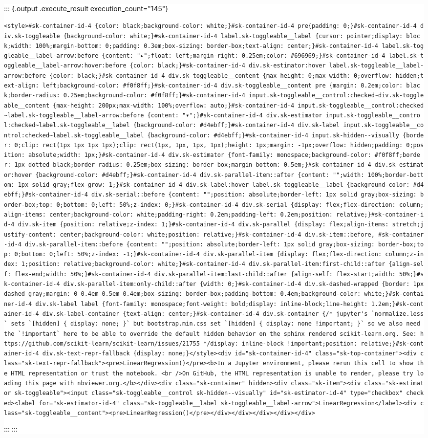::: {.output .execute_result execution_count="145"}
```{=html}
<style>#sk-container-id-4 {color: black;background-color: white;}#sk-container-id-4 pre{padding: 0;}#sk-container-id-4 div.sk-toggleable {background-color: white;}#sk-container-id-4 label.sk-toggleable__label {cursor: pointer;display: block;width: 100%;margin-bottom: 0;padding: 0.3em;box-sizing: border-box;text-align: center;}#sk-container-id-4 label.sk-toggleable__label-arrow:before {content: "▸";float: left;margin-right: 0.25em;color: #696969;}#sk-container-id-4 label.sk-toggleable__label-arrow:hover:before {color: black;}#sk-container-id-4 div.sk-estimator:hover label.sk-toggleable__label-arrow:before {color: black;}#sk-container-id-4 div.sk-toggleable__content {max-height: 0;max-width: 0;overflow: hidden;text-align: left;background-color: #f0f8ff;}#sk-container-id-4 div.sk-toggleable__content pre {margin: 0.2em;color: black;border-radius: 0.25em;background-color: #f0f8ff;}#sk-container-id-4 input.sk-toggleable__control:checked~div.sk-toggleable__content {max-height: 200px;max-width: 100%;overflow: auto;}#sk-container-id-4 input.sk-toggleable__control:checked~label.sk-toggleable__label-arrow:before {content: "▾";}#sk-container-id-4 div.sk-estimator input.sk-toggleable__control:checked~label.sk-toggleable__label {background-color: #d4ebff;}#sk-container-id-4 div.sk-label input.sk-toggleable__control:checked~label.sk-toggleable__label {background-color: #d4ebff;}#sk-container-id-4 input.sk-hidden--visually {border: 0;clip: rect(1px 1px 1px 1px);clip: rect(1px, 1px, 1px, 1px);height: 1px;margin: -1px;overflow: hidden;padding: 0;position: absolute;width: 1px;}#sk-container-id-4 div.sk-estimator {font-family: monospace;background-color: #f0f8ff;border: 1px dotted black;border-radius: 0.25em;box-sizing: border-box;margin-bottom: 0.5em;}#sk-container-id-4 div.sk-estimator:hover {background-color: #d4ebff;}#sk-container-id-4 div.sk-parallel-item::after {content: "";width: 100%;border-bottom: 1px solid gray;flex-grow: 1;}#sk-container-id-4 div.sk-label:hover label.sk-toggleable__label {background-color: #d4ebff;}#sk-container-id-4 div.sk-serial::before {content: "";position: absolute;border-left: 1px solid gray;box-sizing: border-box;top: 0;bottom: 0;left: 50%;z-index: 0;}#sk-container-id-4 div.sk-serial {display: flex;flex-direction: column;align-items: center;background-color: white;padding-right: 0.2em;padding-left: 0.2em;position: relative;}#sk-container-id-4 div.sk-item {position: relative;z-index: 1;}#sk-container-id-4 div.sk-parallel {display: flex;align-items: stretch;justify-content: center;background-color: white;position: relative;}#sk-container-id-4 div.sk-item::before, #sk-container-id-4 div.sk-parallel-item::before {content: "";position: absolute;border-left: 1px solid gray;box-sizing: border-box;top: 0;bottom: 0;left: 50%;z-index: -1;}#sk-container-id-4 div.sk-parallel-item {display: flex;flex-direction: column;z-index: 1;position: relative;background-color: white;}#sk-container-id-4 div.sk-parallel-item:first-child::after {align-self: flex-end;width: 50%;}#sk-container-id-4 div.sk-parallel-item:last-child::after {align-self: flex-start;width: 50%;}#sk-container-id-4 div.sk-parallel-item:only-child::after {width: 0;}#sk-container-id-4 div.sk-dashed-wrapped {border: 1px dashed gray;margin: 0 0.4em 0.5em 0.4em;box-sizing: border-box;padding-bottom: 0.4em;background-color: white;}#sk-container-id-4 div.sk-label label {font-family: monospace;font-weight: bold;display: inline-block;line-height: 1.2em;}#sk-container-id-4 div.sk-label-container {text-align: center;}#sk-container-id-4 div.sk-container {/* jupyter's `normalize.less` sets `[hidden] { display: none; }` but bootstrap.min.css set `[hidden] { display: none !important; }` so we also need the `!important` here to be able to override the default hidden behavior on the sphinx rendered scikit-learn.org. See: https://github.com/scikit-learn/scikit-learn/issues/21755 */display: inline-block !important;position: relative;}#sk-container-id-4 div.sk-text-repr-fallback {display: none;}</style><div id="sk-container-id-4" class="sk-top-container"><div class="sk-text-repr-fallback"><pre>LinearRegression()</pre><b>In a Jupyter environment, please rerun this cell to show the HTML representation or trust the notebook. <br />On GitHub, the HTML representation is unable to render, please try loading this page with nbviewer.org.</b></div><div class="sk-container" hidden><div class="sk-item"><div class="sk-estimator sk-toggleable"><input class="sk-toggleable__control sk-hidden--visually" id="sk-estimator-id-4" type="checkbox" checked><label for="sk-estimator-id-4" class="sk-toggleable__label sk-toggleable__label-arrow">LinearRegression</label><div class="sk-toggleable__content"><pre>LinearRegression()</pre></div></div></div></div></div>
```
:::
:::
